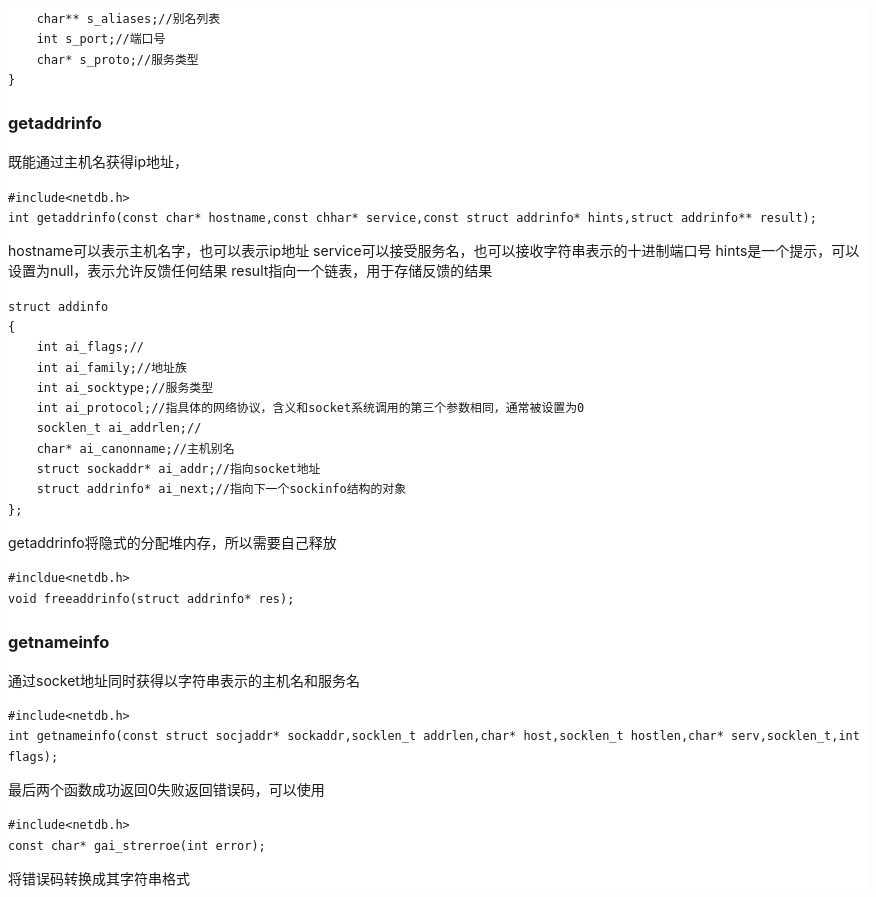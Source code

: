 ```
    char** s_aliases;//别名列表
    int s_port;//端口号
    char* s_proto;//服务类型
}
```

### getaddrinfo
既能通过主机名获得ip地址，
```
#include<netdb.h>
int getaddrinfo(const char* hostname,const chhar* service,const struct addrinfo* hints,struct addrinfo** result);
```
hostname可以表示主机名字，也可以表示ip地址
service可以接受服务名，也可以接收字符串表示的十进制端口号
hints是一个提示，可以设置为null，表示允许反馈任何结果
result指向一个链表，用于存储反馈的结果
```
struct addinfo
{
    int ai_flags;//
    int ai_family;//地址族
    int ai_socktype;//服务类型
    int ai_protocol;//指具体的网络协议，含义和socket系统调用的第三个参数相同，通常被设置为0
    socklen_t ai_addrlen;//
    char* ai_canonname;//主机别名
    struct sockaddr* ai_addr;//指向socket地址
    struct addrinfo* ai_next;//指向下一个sockinfo结构的对象
};
```
getaddrinfo将隐式的分配堆内存，所以需要自己释放
```
#incldue<netdb.h>
void freeaddrinfo(struct addrinfo* res);
```

### getnameinfo
通过socket地址同时获得以字符串表示的主机名和服务名
```
#include<netdb.h>
int getnameinfo(const struct socjaddr* sockaddr,socklen_t addrlen,char* host,socklen_t hostlen,char* serv,socklen_t,int flags);
```
最后两个函数成功返回0失败返回错误码，可以使用
```
#include<netdb.h>
const char* gai_strerroe(int error);
```
将错误码转换成其字符串格式

